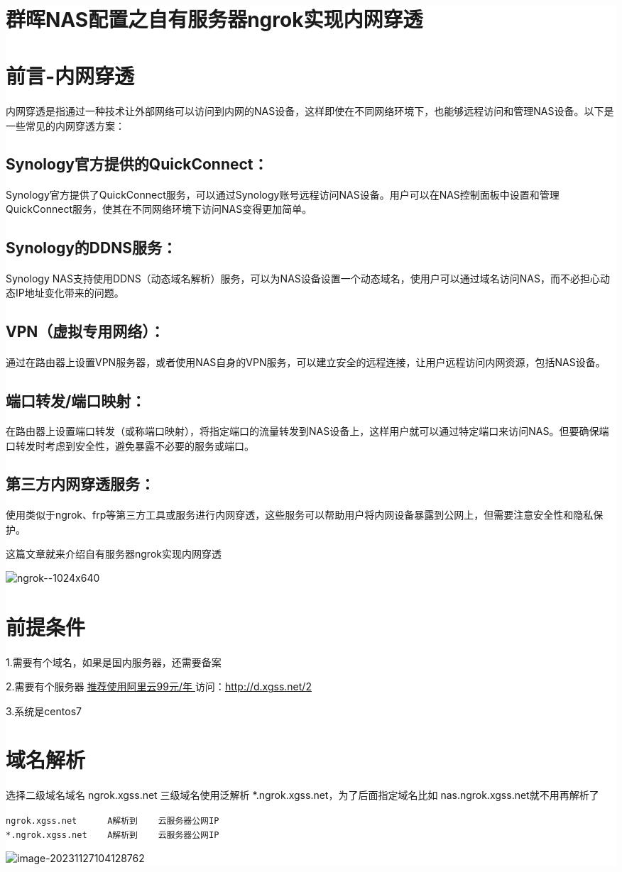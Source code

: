 # 群晖NAS配置之自有服务器ngrok实现内网穿透

# 前言-内网穿透

内网穿透是指通过一种技术让外部网络可以访问到内网的NAS设备，这样即使在不同网络环境下，也能够远程访问和管理NAS设备。以下是一些常见的内网穿透方案：

## Synology官方提供的QuickConnect：

Synology官方提供了QuickConnect服务，可以通过Synology账号远程访问NAS设备。用户可以在NAS控制面板中设置和管理QuickConnect服务，使其在不同网络环境下访问NAS变得更加简单。

## Synology的DDNS服务：

Synology NAS支持使用DDNS（动态域名解析）服务，可以为NAS设备设置一个动态域名，使用户可以通过域名访问NAS，而不必担心动态IP地址变化带来的问题。

## VPN（虚拟专用网络）：

通过在路由器上设置VPN服务器，或者使用NAS自身的VPN服务，可以建立安全的远程连接，让用户远程访问内网资源，包括NAS设备。

## 端口转发/端口映射：

在路由器上设置端口转发（或称端口映射），将指定端口的流量转发到NAS设备上，这样用户就可以通过特定端口来访问NAS。但要确保端口转发时考虑到安全性，避免暴露不必要的服务或端口。

## 第三方内网穿透服务：

使用类似于ngrok、frp等第三方工具或服务进行内网穿透，这些服务可以帮助用户将内网设备暴露到公网上，但需要注意安全性和隐私保护。

这篇文章就来介绍自有服务器ngrok实现内网穿透

![ngrok--1024x640](https://imgoss.xgss.net/picgo/ngrok--1024x640.png?aliyun)

# 前提条件

1.需要有个域名，如果是国内服务器，还需要备案

2.需要有个服务器 [推荐使用阿里云99元/年 ](http://d.xgss.net/2) 访问：http://d.xgss.net/2

3.系统是centos7

# 域名解析

选择二级域名域名 ngrok.xgss.net 三级域名使用泛解析 *.ngrok.xgss.net，为了后面指定域名比如 nas.ngrok.xgss.net就不用再解析了

```
ngrok.xgss.net  	A解析到    云服务器公网IP
*.ngrok.xgss.net	A解析到	云服务器公网IP
```

![image-20231127104128762](https://imgoss.xgss.net/picgo/image-20231127104128762.png?aliyun)
